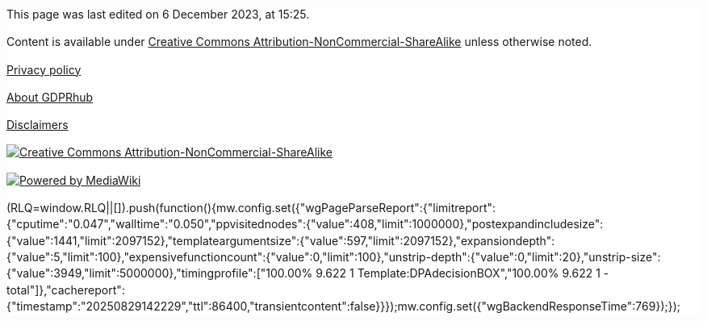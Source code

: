 This page was last edited on 6 December 2023, at 15:25.

Content is available under [Creative Commons Attribution-NonCommercial-ShareAlike](https://creativecommons.org/licenses/by-nc-sa/4.0/) unless otherwise noted.

[Privacy policy](/index.php?title=GDPRhub:Privacy_policy)

[About GDPRhub](/index.php?title=GDPRhub:About)

[Disclaimers](/index.php?title=GDPRhub:General_disclaimer)

[![Creative Commons Attribution-NonCommercial-ShareAlike](/resources/assets/licenses/cc-by-nc-sa.png)](https://creativecommons.org/licenses/by-nc-sa/4.0/)

[![Powered by MediaWiki](/resources/assets/poweredby_mediawiki_88x31.png)](https://www.mediawiki.org/)

(RLQ=window.RLQ||\[\]).push(function(){mw.config.set({"wgPageParseReport":{"limitreport":{"cputime":"0.047","walltime":"0.050","ppvisitednodes":{"value":408,"limit":1000000},"postexpandincludesize":{"value":1441,"limit":2097152},"templateargumentsize":{"value":597,"limit":2097152},"expansiondepth":{"value":5,"limit":100},"expensivefunctioncount":{"value":0,"limit":100},"unstrip-depth":{"value":0,"limit":20},"unstrip-size":{"value":3949,"limit":5000000},"timingprofile":\["100.00% 9.622 1 Template:DPAdecisionBOX","100.00% 9.622 1 -total"\]},"cachereport":{"timestamp":"20250829142229","ttl":86400,"transientcontent":false}}});mw.config.set({"wgBackendResponseTime":769});});
